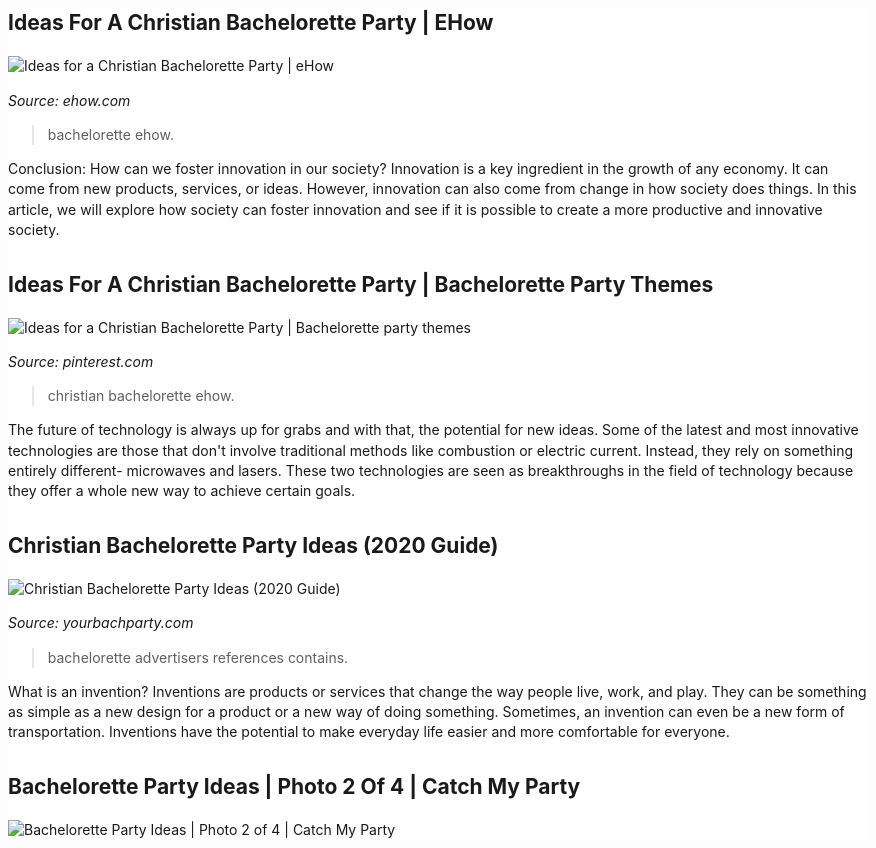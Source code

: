     
## Ideas For A Christian Bachelorette Party | EHow

<img loading=lazy src="https://img-aws.ehowcdn.com/default/ds-photo/getty/article/39/21/dv864003.jpg" onerror="this.onerror=null;this.src='https://tse2.mm.bing.net/th?id=OIP.kuphklLkp82wpcI7PdmpfwHaE8&amp;pid=15.1';" alt="Ideas for a Christian Bachelorette Party | eHow">

_Source: ehow.com_

>bachelorette ehow. 

	

Conclusion: How can we foster innovation in our society?
Innovation is a key ingredient in the growth of any economy. It can come from new products, services, or ideas. However, innovation can also come from change in how society does things. In this article, we will explore how society can foster innovation and see if it is possible to create a more productive and innovative society.

    
## Ideas For A Christian Bachelorette Party | Bachelorette Party Themes

<img loading=lazy src="https://i.pinimg.com/736x/b6/a6/65/b6a66518c7fd088c1d7da57bc08a19c5--christian-weddings-gift-ideas.jpg" onerror="this.onerror=null;this.src='https://tse4.mm.bing.net/th?id=OIP.LvYXLLS1NsThWaqBFOomEQHaFw&amp;pid=15.1';" alt="Ideas for a Christian Bachelorette Party | Bachelorette party themes">

_Source: pinterest.com_

>christian bachelorette ehow. 

	

The future of technology is always up for grabs and with that, the potential for new ideas. Some of the latest and most innovative technologies are those that don't involve traditional methods like combustion or electric current. Instead, they rely on something entirely different- microwaves and lasers. These two technologies are seen as breakthroughs in the field of technology because they offer a whole new way to achieve certain goals.

    
## Christian Bachelorette Party Ideas (2020 Guide)

<img loading=lazy src="https://www.yourbachparty.com/wp-content/uploads/2018/05/Depositphotos_31681269_m-2015-700x470.jpg" onerror="this.onerror=null;this.src='https://tse2.mm.bing.net/th?id=OIP.kRu4SdkE1gvZ6jJrJYQ9pQHaE-&amp;pid=15.1';" alt="Christian Bachelorette Party Ideas (2020 Guide)">

_Source: yourbachparty.com_

>bachelorette advertisers references contains. 

	

What is an invention?
Inventions are products or services that change the way people live, work, and play. They can be something as simple as a new design for a product or a new way of doing something. Sometimes, an invention can even be a new form of transportation. Inventions have the potential to make everyday life easier and more comfortable for everyone.

    
## Bachelorette Party Ideas | Photo 2 Of 4 | Catch My Party

<img loading=lazy src="https://photos-cdn.catchmyparty.com/PL/photos/0037/2869/40922_1387247768759_1459013654_30856937_2044672_n.jpg" onerror="this.onerror=null;this.src='https://tse1.mm.bing.net/th?id=OIP.tAwsQe2w32Q3zuVAswlrMAHaFj&amp;pid=15.1';" alt="Bachelorette Party Ideas | Photo 2 of 4 | Catch My Party">
